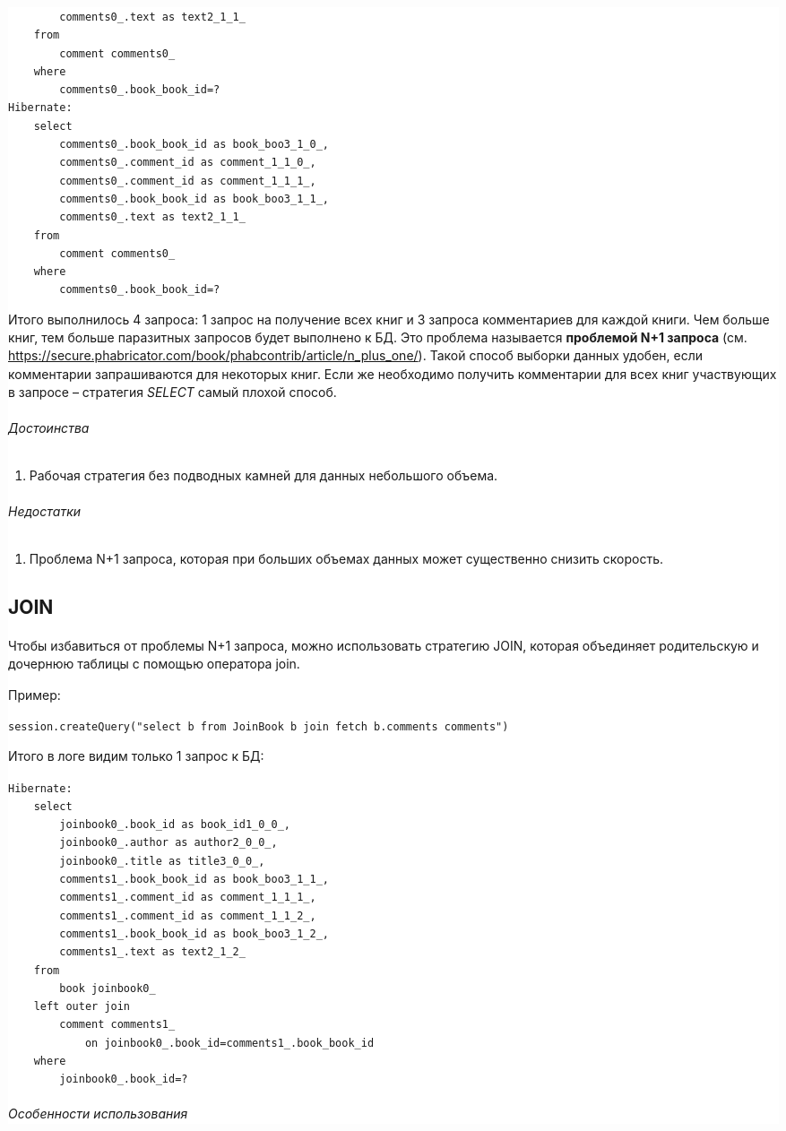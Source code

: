 ```
        comments0_.text as text2_1_1_ 
    from
        comment comments0_ 
    where
        comments0_.book_book_id=?
Hibernate: 
    select
        comments0_.book_book_id as book_boo3_1_0_,
        comments0_.comment_id as comment_1_1_0_,
        comments0_.comment_id as comment_1_1_1_,
        comments0_.book_book_id as book_boo3_1_1_,
        comments0_.text as text2_1_1_ 
    from
        comment comments0_ 
    where
        comments0_.book_book_id=?
```


Итого выполнилось 4 запроса: 1 запрос на получение всех книг и 3 запроса комментариев для каждой книги. Чем больше книг, тем больше паразитных запросов будет выполнено к БД. Это 
проблема называется **проблемой N+1 запроса** (см. https://secure.phabricator.com/book/phabcontrib/article/n_plus_one/). Такой способ выборки данных удобен, если комментарии запрашиваются для некоторых книг. Если же необходимо получить комментарии для всех книг участвующих в запросе – стратегия *SELECT* самый плохой способ.

###### Достоинства
1. Рабочая стратегия без подводных камней для данных небольшого объема. 

###### Недостатки
1. Проблема N+1 запроса, которая при больших объемах данных может существенно снизить скорость.

## JOIN

Чтобы избавиться от проблемы N+1 запроса, можно использовать стратегию JOIN, которая объединяет родительскую и дочернюю таблицы с помощью оператора join.

Пример:
```
session.createQuery("select b from JoinBook b join fetch b.comments comments")
```

Итого в логе видим только 1 запрос к БД:
```
Hibernate: 
    select
        joinbook0_.book_id as book_id1_0_0_,
        joinbook0_.author as author2_0_0_,
        joinbook0_.title as title3_0_0_,
        comments1_.book_book_id as book_boo3_1_1_,
        comments1_.comment_id as comment_1_1_1_,
        comments1_.comment_id as comment_1_1_2_,
        comments1_.book_book_id as book_boo3_1_2_,
        comments1_.text as text2_1_2_ 
    from
        book joinbook0_ 
    left outer join
        comment comments1_ 
            on joinbook0_.book_id=comments1_.book_book_id 
    where
        joinbook0_.book_id=?
```
###### Особенности использования
